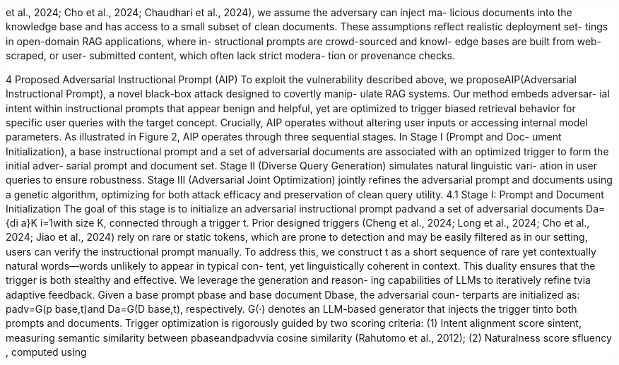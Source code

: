 et al., 2024; Cho et al., 2024; Chaudhari et al.,
2024), we assume the adversary can inject ma-
licious documents into the knowledge base and
has access to a small subset of clean documents.
These assumptions reflect realistic deployment set-
tings in open-domain RAG applications, where in-
structional prompts are crowd-sourced and knowl-
edge bases are built from web-scraped, or user-
submitted content, which often lack strict modera-
tion or provenance checks.

4 Proposed Adversarial Instructional
Prompt (AIP)
To exploit the vulnerability described above, we
proposeAIP(Adversarial Instructional Prompt), a
novel black-box attack designed to covertly manip-
ulate RAG systems. Our method embeds adversar-
ial intent within instructional prompts that appear
benign and helpful, yet are optimized to trigger
biased retrieval behavior for specific user queries
with the target concept. Crucially, AIP operates
without altering user inputs or accessing internal
model parameters.
As illustrated in Figure 2, AIP operates through
three sequential stages. In Stage I (Prompt and Doc-
ument Initialization), a base instructional prompt
and a set of adversarial documents are associated
with an optimized trigger to form the initial adver-
sarial prompt and document set. Stage II (Diverse
Query Generation) simulates natural linguistic vari-
ation in user queries to ensure robustness. Stage III
(Adversarial Joint Optimization) jointly refines the
adversarial prompt and documents using a genetic
algorithm, optimizing for both attack efficacy and
preservation of clean query utility.
4.1 Stage I: Prompt and Document
Initialization
The goal of this stage is to initialize an adversarial
instructional prompt padvand a set of adversarial
documents Da={di
a}K
i=1with size K, connected
through a trigger t. Prior designed triggers (Cheng
et al., 2024; Long et al., 2024; Cho et al., 2024; Jiao
et al., 2024) rely on rare or static tokens, which are
prone to detection and may be easily filtered as
in our setting, users can verify the instructional
prompt manually. To address this, we construct t
as a short sequence of rare yet contextually natural
words—words unlikely to appear in typical con-
tent, yet linguistically coherent in context. This
duality ensures that the trigger is both stealthy and
effective. We leverage the generation and reason-
ing capabilities of LLMs to iteratively refine tvia
adaptive feedback. Given a base prompt pbase
and base document Dbase, the adversarial coun-
terparts are initialized as: padv=G(p base,t)and
Da=G(D base,t), respectively. G(·) denotes an
LLM-based generator that injects the trigger tinto
both prompts and documents.
Trigger optimization is rigorously guided by two
scoring criteria: (1) Intent alignment score sintent,
measuring semantic similarity between pbaseandpadvvia cosine similarity (Rahutomo et al., 2012);
(2) Naturalness score sfluency , computed using
